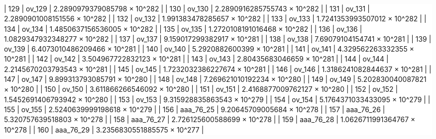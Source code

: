 | 129 | ov_129 | 2.2890979379085798 × 10^282 |
| 130 | ov_130 | 2.2890916285755743 × 10^282 |
| 131 | ov_131 | 2.2890901008151556 × 10^282 |
| 132 | ov_132 | 1.991383478285657 × 10^282 |
| 133 | ov_133 | 1.7241353993507012 × 10^282 |
| 134 | ov_134 | 1.4850637156536005 × 10^282 |
| 135 | ov_135 | 1.2720108191016468 × 10^282 |
| 136 | ov_136 | 1.0829347932348277 × 10^282 |
| 137 | ov_137 | 9.159017299382917 × 10^281 |
| 138 | ov_138 | 7.69079104154741 × 10^281 |
| 139 | ov_139 | 6.4073010486209466 × 10^281 |
| 140 | ov_140 | 5.2920882600399 × 10^281 |
| 141 | ov_141 | 4.329562263332355 × 10^281 |
| 142 | ov_142 | 3.504967722832123 × 10^281 |
| 143 | ov_143 | 2.80435683046659 × 10^281 |
| 144 | ov_144 | 2.2145670203793543 × 10^281 |
| 145 | ov_145 | 1.7232032386227674 × 10^281 |
| 146 | ov_146 | 1.3186241082844637 × 10^281 |
| 147 | ov_147 | 9.899313793085791 × 10^280 |
| 148 | ov_148 | 7.269621010192234 × 10^280 |
| 149 | ov_149 | 5.202830040087821 × 10^280 |
| 150 | ov_150 | 3.611866266546092 × 10^280 |
| 151 | ov_151 | 2.4168877009762127 × 10^280 |
| 152 | ov_152 | 1.5452691406793942 × 10^280 |
| 153 | ov_153 | 9.315928835863543 × 10^279 |
| 154 | ov_154 | 5.1764371033433095 × 10^279 |
| 155 | ov_155 | 2.5240639999198618 × 10^279 |
| 156 | aaa_76_25 | 9.20645709005684 × 10^278 |
| 157 | aaa_76_26 | 5.320757639518803 × 10^278 |
| 158 | aaa_76_27 | 2.726125600588699 × 10^278 |
| 159 | aaa_76_28 | 1.0626711991364767 × 10^278 |
| 160 | aaa_76_29 | 3.2356830551885575 × 10^277 |
